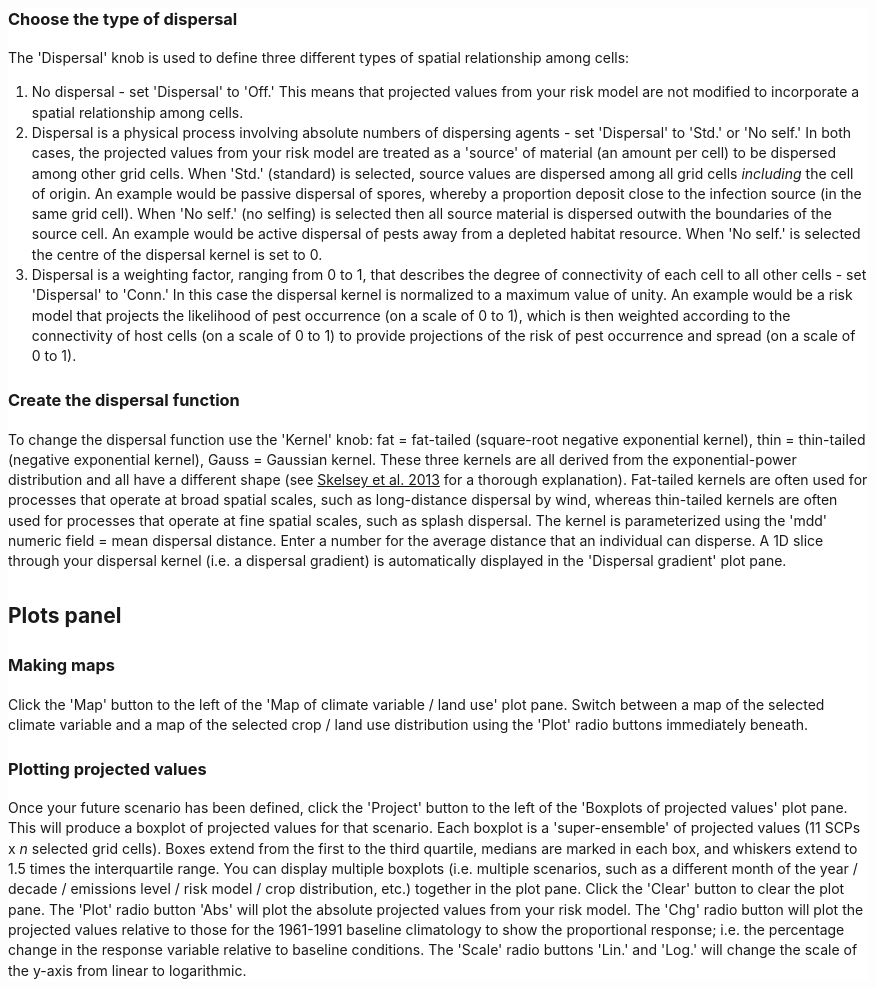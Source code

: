 ### Choose the type of dispersal
The 'Dispersal' knob is used to define three different types of spatial relationship among cells: 
1. No dispersal - set 'Dispersal' to 'Off.' This means that projected values from your risk model are not modified to incorporate a spatial relationship among cells.
2. Dispersal is a physical process involving absolute numbers of dispersing agents - set 'Dispersal' to 'Std.' or 'No self.' In both cases, the projected values from your risk model are treated as a 'source' of material (an amount per cell) to be dispersed among other grid cells. When 'Std.' (standard) is selected, source values are dispersed among all grid cells *including* the cell of origin. An example would be passive dispersal of spores, whereby a proportion deposit close to the infection source (in the same grid cell). When 'No self.' (no selfing) is selected then all source material is dispersed outwith the boundaries of the source cell. An example would be active dispersal of pests away from a depleted habitat resource. When 'No self.' is selected the centre of the dispersal kernel is set to 0.   
3. Dispersal is a weighting factor, ranging from 0 to 1, that describes the degree of connectivity of each cell to all other cells - set 'Dispersal' to 'Conn.' In this case the dispersal kernel is normalized to a maximum value of unity. An example would be a risk model that projects the likelihood of pest occurrence (on a scale of 0 to 1), which is then weighted according to the connectivity of host cells (on a scale of 0 to 1) to provide projections of the risk of pest occurrence and spread (on a scale of 0 to 1). 

### Create the dispersal function
To change the dispersal function use the 'Kernel' knob:  fat = fat-tailed (square-root negative exponential kernel), thin = thin-tailed (negative exponential kernel), Gauss = Gaussian kernel. These three kernels are all derived from the exponential-power distribution and all have a different shape (see [Skelsey et al. 2013](http://journals.plos.org/plosone/article?id=10.1371/journal.pone.0075892) for a thorough explanation). Fat-tailed kernels are often used for processes that operate at broad spatial scales, such as long-distance dispersal by wind, whereas thin-tailed kernels are often used for processes that operate at fine spatial scales, such as splash dispersal. The kernel is parameterized using the 'mdd' numeric field = mean dispersal distance. Enter a number for the average distance that an individual can disperse. A 1D slice through your dispersal kernel (i.e. a dispersal gradient) is automatically displayed in the 'Dispersal gradient' plot pane.

## Plots panel

### Making maps
Click the 'Map' button to the left of the 'Map of climate variable / land use' plot pane. Switch between a map of the selected climate variable and a map of the selected crop / land use distribution using the 'Plot' radio buttons immediately beneath. 

### Plotting projected values
Once your future scenario has been defined, click the 'Project' button to the left of the 'Boxplots of projected values' plot pane. This will produce a boxplot of projected values for that scenario. Each boxplot is a 'super-ensemble' of projected values (11 SCPs x *n* selected grid cells). Boxes extend from the first to the third quartile, medians are marked in each box, and whiskers extend to 1.5 times the interquartile range. You can display multiple boxplots (i.e. multiple scenarios, such as a different month of the year / decade / emissions level / risk model / crop distribution, etc.) together in the plot pane. Click the 'Clear' button to clear the plot pane. The 'Plot' radio button 'Abs' will plot the absolute projected values from your risk model. The 'Chg' radio button will plot the projected values relative to those for the 1961-1991 baseline climatology to show the proportional response; i.e. the percentage change in the response variable relative to baseline conditions. The 'Scale' radio buttons 'Lin.' and 'Log.' will change the scale of the y-axis from linear to logarithmic.   

